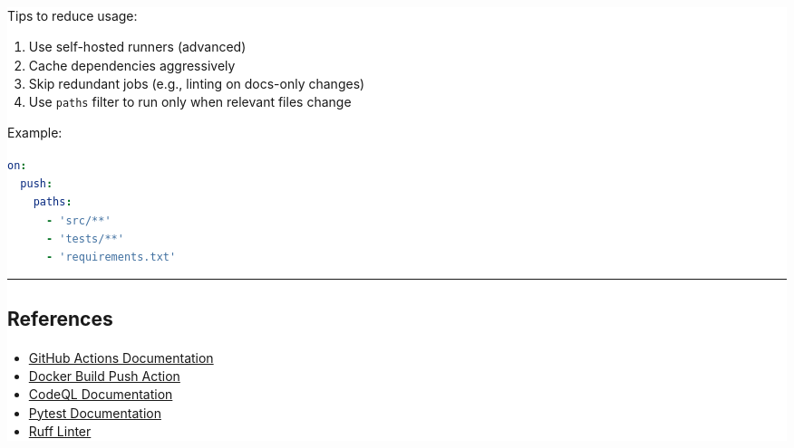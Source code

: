Tips to reduce usage:
1. Use self-hosted runners (advanced)
2. Cache dependencies aggressively
3. Skip redundant jobs (e.g., linting on docs-only changes)
4. Use `paths` filter to run only when relevant files change

Example:
```yaml
on:
  push:
    paths:
      - 'src/**'
      - 'tests/**'
      - 'requirements.txt'
```

---

## References

- [GitHub Actions Documentation](https://docs.github.com/en/actions)
- [Docker Build Push Action](https://github.com/docker/build-push-action)
- [CodeQL Documentation](https://codeql.github.com/docs/)
- [Pytest Documentation](https://docs.pytest.org/)
- [Ruff Linter](https://github.com/astral-sh/ruff)
